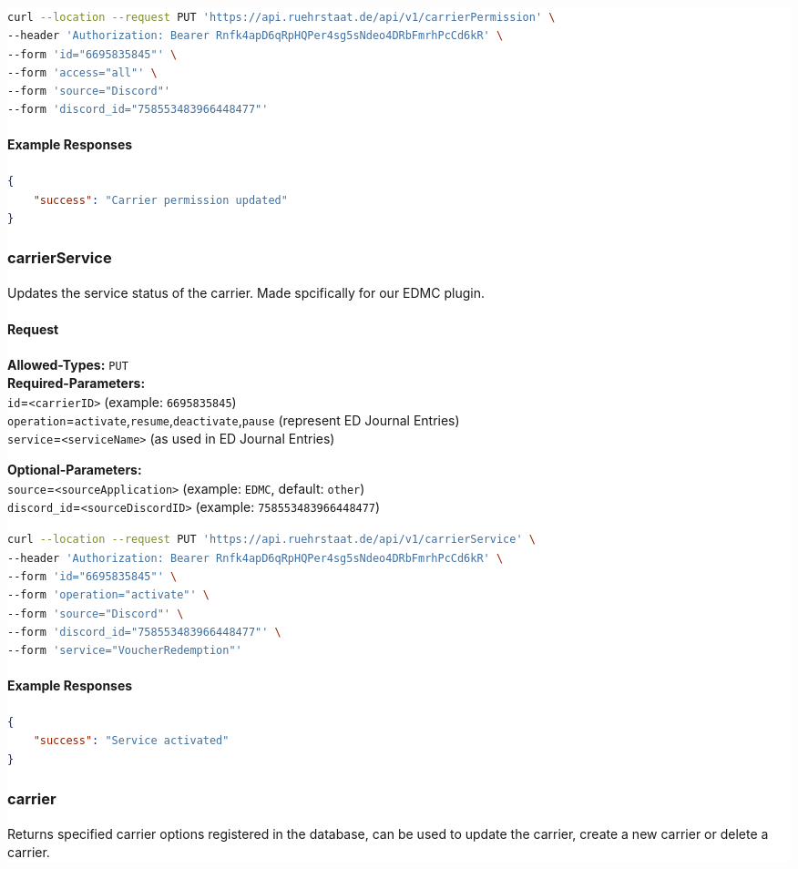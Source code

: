 ```bash
curl --location --request PUT 'https://api.ruehrstaat.de/api/v1/carrierPermission' \
--header 'Authorization: Bearer Rnfk4apD6qRpHQPer4sg5sNdeo4DRbFmrhPcCd6kR' \
--form 'id="6695835845"' \
--form 'access="all"' \
--form 'source="Discord"'
--form 'discord_id="758553483966448477"'
```

#### Example Responses

```json
{
    "success": "Carrier permission updated"
}
```

### carrierService

Updates the service status of the carrier. Made spcifically for our EDMC plugin.

#### Request
**Allowed-Types:** `PUT`<br>
**Required-Parameters:**<br>
`id`=`<carrierID>` (example: `6695835845`)<br>
`operation`=`activate`,`resume`,`deactivate`,`pause` (represent ED Journal Entries)<br>
`service`=`<serviceName>` (as used in ED Journal Entries)<br>

**Optional-Parameters:**<br>
`source`=`<sourceApplication>` (example: `EDMC`, default: `other`)<br>
`discord_id`=`<sourceDiscordID>` (example: `758553483966448477`)<br>

```bash
curl --location --request PUT 'https://api.ruehrstaat.de/api/v1/carrierService' \
--header 'Authorization: Bearer Rnfk4apD6qRpHQPer4sg5sNdeo4DRbFmrhPcCd6kR' \
--form 'id="6695835845"' \
--form 'operation="activate"' \
--form 'source="Discord"' \
--form 'discord_id="758553483966448477"' \
--form 'service="VoucherRedemption"'
```

#### Example Responses

```json
{
    "success": "Service activated"
}
```

### carrier

Returns specified carrier options registered in the database, can be used to update the carrier, create a new carrier or delete a carrier.
